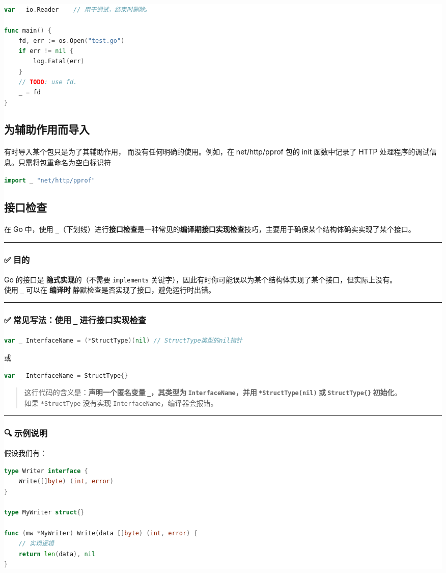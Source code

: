 ```go
var _ io.Reader    // 用于调试，结束时删除。

func main() {
    fd, err := os.Open("test.go")
    if err != nil {
        log.Fatal(err)
    }
    // TODO: use fd.
    _ = fd
}
```

## 为辅助作用而导入
有时导入某个包只是为了其辅助作用， 而没有任何明确的使用。例如，在 net/http/pprof 包的 init 函数中记录了 HTTP 处理程序的调试信息。只需将包重命名为空白标识符
```go
import _ "net/http/pprof"
```

## 接口检查
在 Go 中，使用 `_`（下划线）进行**接口检查**是一种常见的**编译期接口实现检查**技巧，主要用于确保某个结构体确实实现了某个接口。

---

### ✅ 目的
Go 的接口是 **隐式实现**的（不需要 `implements` 关键字），因此有时你可能误以为某个结构体实现了某个接口，但实际上没有。  
使用 `_` 可以在 **编译时** 静默检查是否实现了接口，避免运行时出错。

---

### ✅ 常见写法：使用 `_` 进行接口实现检查

```go
var _ InterfaceName = (*StructType)(nil) // StructType类型的nil指针
```

或

```go
var _ InterfaceName = StructType{}
```

> 这行代码的含义是：**声明一个匿名变量 `_`，其类型为 `InterfaceName`，并用 `*StructType(nil)` 或 `StructType{}` 初始化**。  
> 如果 `*StructType` 没有实现 `InterfaceName`，编译器会报错。

---

### 🔍 示例说明

假设我们有：

```go
type Writer interface {
    Write([]byte) (int, error)
}

type MyWriter struct{}

func (mw *MyWriter) Write(data []byte) (int, error) {
    // 实现逻辑
    return len(data), nil
}
```
